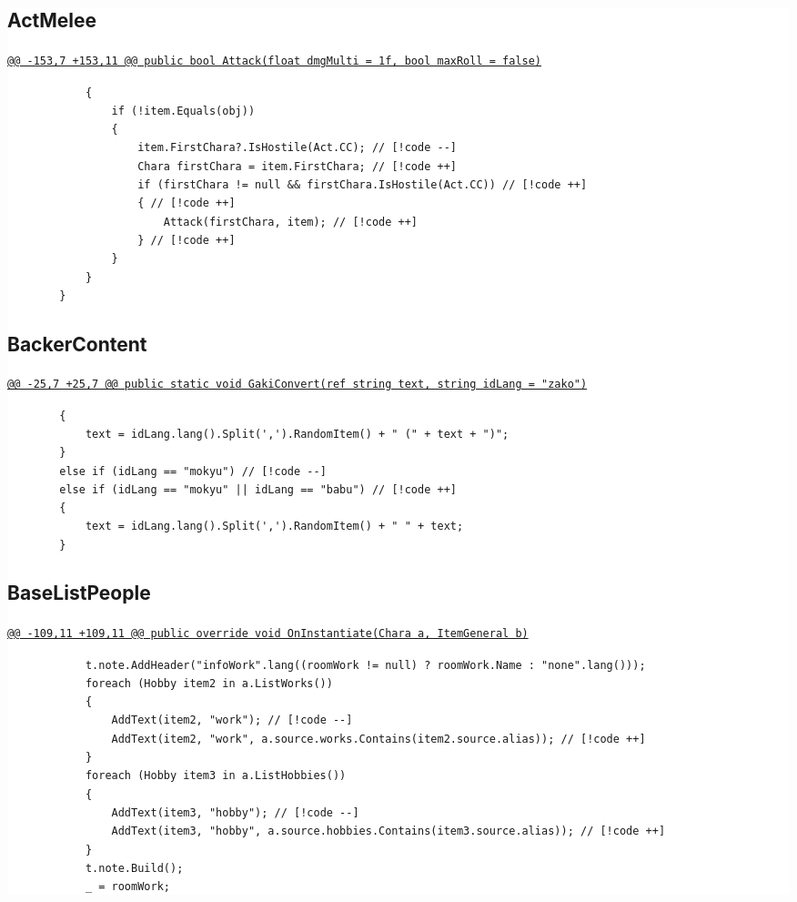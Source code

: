 ## ActMelee

[`@@ -153,7 +153,11 @@ public bool Attack(float dmgMulti = 1f, bool maxRoll = false)`](https://github.com/Elin-Modding-Resources/Elin-Decompiled/blob/d86d28e4dd23e213abc9226c1757c8b4fa1d6c20/Elin/ActMelee.cs#L153-L159)
```cs:line-numbers=153
			{
				if (!item.Equals(obj))
				{
					item.FirstChara?.IsHostile(Act.CC); // [!code --]
					Chara firstChara = item.FirstChara; // [!code ++]
					if (firstChara != null && firstChara.IsHostile(Act.CC)) // [!code ++]
					{ // [!code ++]
						Attack(firstChara, item); // [!code ++]
					} // [!code ++]
				}
			}
		}
```

## BackerContent

[`@@ -25,7 +25,7 @@ public static void GakiConvert(ref string text, string idLang = "zako")`](https://github.com/Elin-Modding-Resources/Elin-Decompiled/blob/d86d28e4dd23e213abc9226c1757c8b4fa1d6c20/Elin/BackerContent.cs#L25-L31)
```cs:line-numbers=25
		{
			text = idLang.lang().Split(',').RandomItem() + " (" + text + ")";
		}
		else if (idLang == "mokyu") // [!code --]
		else if (idLang == "mokyu" || idLang == "babu") // [!code ++]
		{
			text = idLang.lang().Split(',').RandomItem() + " " + text;
		}
```

## BaseListPeople

[`@@ -109,11 +109,11 @@ public override void OnInstantiate(Chara a, ItemGeneral b)`](https://github.com/Elin-Modding-Resources/Elin-Decompiled/blob/d86d28e4dd23e213abc9226c1757c8b4fa1d6c20/Elin/BaseListPeople.cs#L109-L119)
```cs:line-numbers=109
			t.note.AddHeader("infoWork".lang((roomWork != null) ? roomWork.Name : "none".lang()));
			foreach (Hobby item2 in a.ListWorks())
			{
				AddText(item2, "work"); // [!code --]
				AddText(item2, "work", a.source.works.Contains(item2.source.alias)); // [!code ++]
			}
			foreach (Hobby item3 in a.ListHobbies())
			{
				AddText(item3, "hobby"); // [!code --]
				AddText(item3, "hobby", a.source.hobbies.Contains(item3.source.alias)); // [!code ++]
			}
			t.note.Build();
			_ = roomWork;
```
